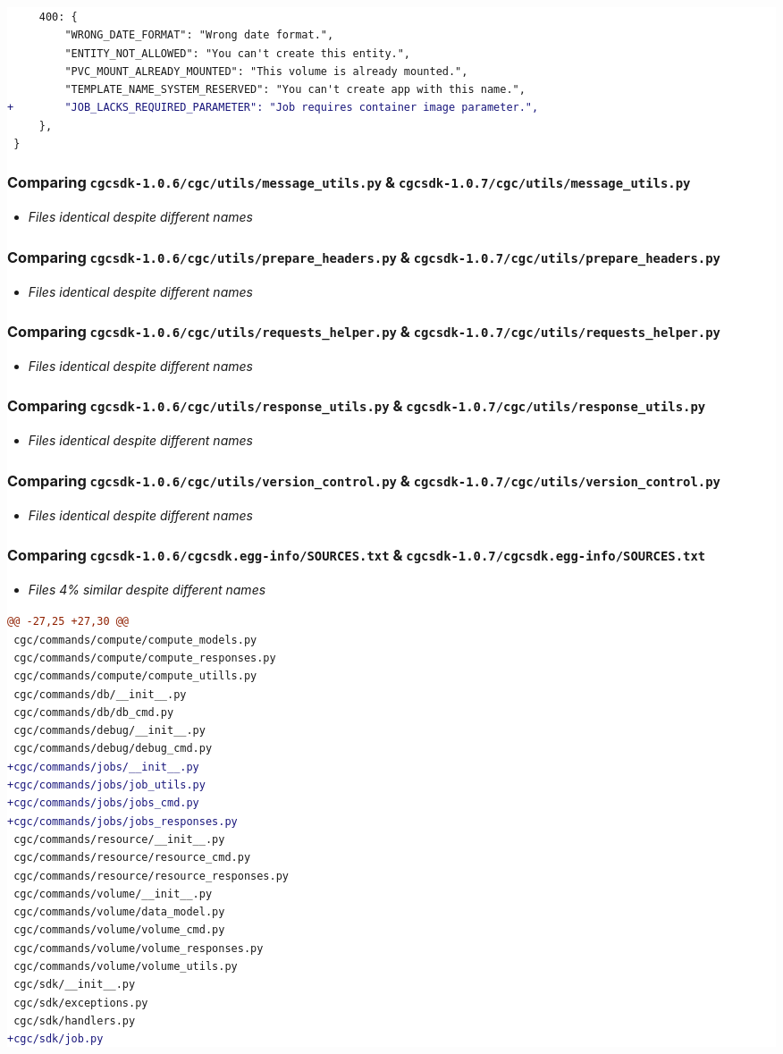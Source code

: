 ```diff
     400: {
         "WRONG_DATE_FORMAT": "Wrong date format.",
         "ENTITY_NOT_ALLOWED": "You can't create this entity.",
         "PVC_MOUNT_ALREADY_MOUNTED": "This volume is already mounted.",
         "TEMPLATE_NAME_SYSTEM_RESERVED": "You can't create app with this name.",
+        "JOB_LACKS_REQUIRED_PARAMETER": "Job requires container image parameter.",
     },
 }
```

### Comparing `cgcsdk-1.0.6/cgc/utils/message_utils.py` & `cgcsdk-1.0.7/cgc/utils/message_utils.py`

 * *Files identical despite different names*

### Comparing `cgcsdk-1.0.6/cgc/utils/prepare_headers.py` & `cgcsdk-1.0.7/cgc/utils/prepare_headers.py`

 * *Files identical despite different names*

### Comparing `cgcsdk-1.0.6/cgc/utils/requests_helper.py` & `cgcsdk-1.0.7/cgc/utils/requests_helper.py`

 * *Files identical despite different names*

### Comparing `cgcsdk-1.0.6/cgc/utils/response_utils.py` & `cgcsdk-1.0.7/cgc/utils/response_utils.py`

 * *Files identical despite different names*

### Comparing `cgcsdk-1.0.6/cgc/utils/version_control.py` & `cgcsdk-1.0.7/cgc/utils/version_control.py`

 * *Files identical despite different names*

### Comparing `cgcsdk-1.0.6/cgcsdk.egg-info/SOURCES.txt` & `cgcsdk-1.0.7/cgcsdk.egg-info/SOURCES.txt`

 * *Files 4% similar despite different names*

```diff
@@ -27,25 +27,30 @@
 cgc/commands/compute/compute_models.py
 cgc/commands/compute/compute_responses.py
 cgc/commands/compute/compute_utills.py
 cgc/commands/db/__init__.py
 cgc/commands/db/db_cmd.py
 cgc/commands/debug/__init__.py
 cgc/commands/debug/debug_cmd.py
+cgc/commands/jobs/__init__.py
+cgc/commands/jobs/job_utils.py
+cgc/commands/jobs/jobs_cmd.py
+cgc/commands/jobs/jobs_responses.py
 cgc/commands/resource/__init__.py
 cgc/commands/resource/resource_cmd.py
 cgc/commands/resource/resource_responses.py
 cgc/commands/volume/__init__.py
 cgc/commands/volume/data_model.py
 cgc/commands/volume/volume_cmd.py
 cgc/commands/volume/volume_responses.py
 cgc/commands/volume/volume_utils.py
 cgc/sdk/__init__.py
 cgc/sdk/exceptions.py
 cgc/sdk/handlers.py
+cgc/sdk/job.py
```